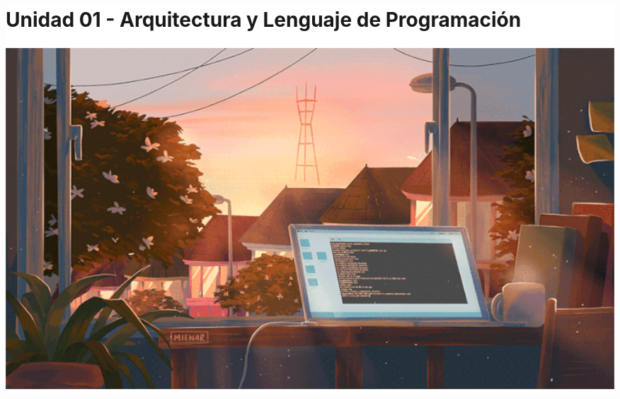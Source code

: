 # Unidad 01 - Arquitectura y Lenguaje de Programación

<div align=center>
    <img src="../../extras/data.gif" alt="data" width="100%">
</div>